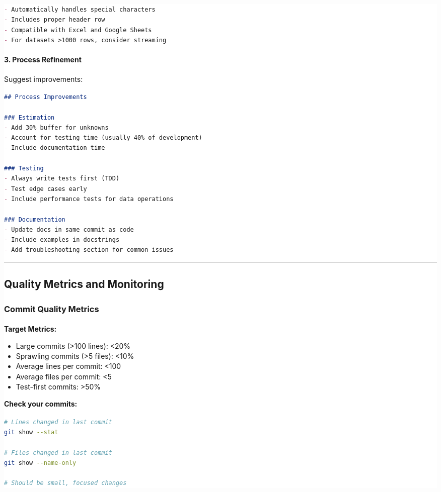 ```markdown
- Automatically handles special characters
- Includes proper header row
- Compatible with Excel and Google Sheets
- For datasets >1000 rows, consider streaming
```

#### 3. Process Refinement

Suggest improvements:

```markdown
## Process Improvements

### Estimation
- Add 30% buffer for unknowns
- Account for testing time (usually 40% of development)
- Include documentation time

### Testing
- Always write tests first (TDD)
- Test edge cases early
- Include performance tests for data operations

### Documentation
- Update docs in same commit as code
- Include examples in docstrings
- Add troubleshooting section for common issues
```

---

## Quality Metrics and Monitoring

### Commit Quality Metrics

**Target Metrics:**
- Large commits (>100 lines): <20%
- Sprawling commits (>5 files): <10%
- Average lines per commit: <100
- Average files per commit: <5
- Test-first commits: >50%

**Check your commits:**
```bash
# Lines changed in last commit
git show --stat

# Files changed in last commit
git show --name-only

# Should be small, focused changes
```
